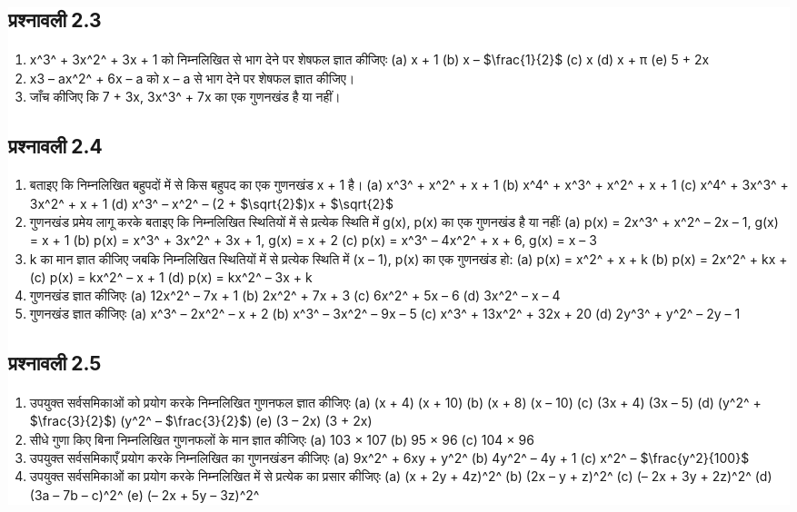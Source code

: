 ## प्रश्‍नावली 2.3

1. x^3^ + 3x^2^ + 3x + 1 को निम्नलिखित से भाग देने पर शेषफल ज्ञात कीजिएः
   (a) x + 1
   (b) x – $\frac{1}{2}$
   (c) x
   (d) x + π
   (e) 5 + 2x
2. x3 – ax^2^ + 6x – a को x – a से भाग देने पर शेषफल ज्ञात कीजिए।
3. जाँच कीजिए कि 7 + 3x, 3x^3^ + 7x का एक गुणनखंड है या नहीं।

## प्रश्‍नावली 2.4

1. बताइए कि निम्नलिखित बहुपदों में से किस बहुपद का एक गुणनखंड x + 1 है।
   (a) x^3^ + x^2^ + x + 1
   (b) x^4^ + x^3^ + x^2^ + x + 1
   (c) x^4^ + 3x^3^ + 3x^2^ + x + 1
   (d) x^3^ – x^2^ – (2 + $\sqrt{2}$)x + $\sqrt{2}$
2. गुणनखंड प्रमेय लागू करके बताइए कि निम्नलिखित स्थितियों में से प्रत्येक स्थिति में g(x), p(x) का एक गुणनखंड है या नहींः
   (a) p(x) = 2x^3^ + x^2^ – 2x – 1, g(x) = x + 1
   (b) p(x) = x^3^ + 3x^2^ + 3x + 1, g(x) = x + 2
   (c) p(x) = x^3^ – 4x^2^ + x + 6, g(x) = x – 3
3. k का मान ज्ञात कीजिए जबकि निम्नलिखित स्थितियों में से प्रत्येक स्थिति में (x – 1), p(x) का एक गुणनखंड हो:
   (a) p(x) = x^2^ + x + k
   (b) p(x) = 2x^2^ + kx +
   (c) p(x) = kx^2^ – x + 1
   (d) p(x) = kx^2^ – 3x + k
4. गुणनखंड ज्ञात कीजिएः
   (a) 12x^2^ – 7x + 1
   (b) 2x^2^ + 7x + 3
   (c) 6x^2^ + 5x – 6
   (d) 3x^2^ – x – 4
5. गुणनखंड ज्ञात कीजिएः
   (a) x^3^ – 2x^2^ – x + 2
   (b) x^3^ – 3x^2^ – 9x – 5
   (c) x^3^ + 13x^2^ + 32x + 20
   (d) 2y^3^ + y^2^ – 2y – 1

## प्रश्‍नावली 2.5

1. उपयुक्त सर्वसमिकाओं को प्रयोग करके निम्नलिखित गुणनफल ज्ञात कीजिएः
   (a) (x + 4) (x + 10)
   (b) (x + 8) (x – 10)
   (c) (3x + 4) (3x – 5)
   (d) (y^2^ + $\frac{3}{2}$) (y^2^ – $\frac{3}{2}$)
   (e) (3 – 2x) (3 + 2x)
2. सीधे गुणा किए बिना निम्नलिखित गुणनफलों के मान ज्ञात कीजिएः
   (a) 103 × 107
   (b) 95 × 96
   (c) 104 × 96
3. उपयुक्त सर्वसमिकाएँ प्रयोग करके निम्नलिखित का गुणनखंडन कीजिएः
   (a) 9x^2^ + 6xy + y^2^
   (b) 4y^2^ – 4y + 1
   (c) x^2^ – $\frac{y^2}{100}$
4. उपयुक्त सर्वसमिकाओं का प्रयोग करके निम्नलिखित में से प्रत्येक का प्रसार कीजिएः
   (a) (x + 2y + 4z)^2^
   (b) (2x – y + z)^2^
   (c) (– 2x + 3y + 2z)^2^
   (d) (3a – 7b – c)^2^
   (e) (– 2x + 5y – 3z)^2^